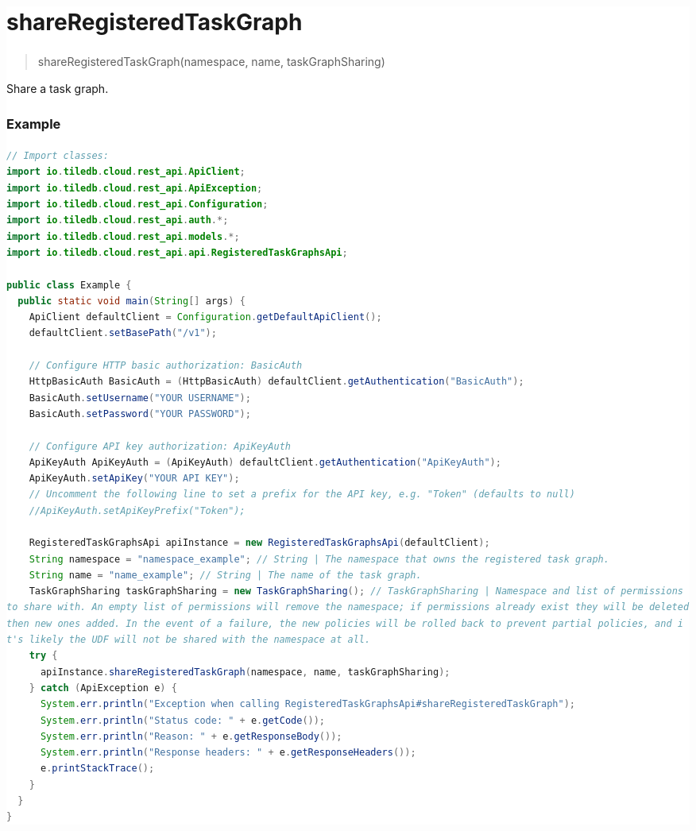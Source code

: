 <a id="shareRegisteredTaskGraph"></a>
# **shareRegisteredTaskGraph**
> shareRegisteredTaskGraph(namespace, name, taskGraphSharing)



Share a task graph.

### Example
```java
// Import classes:
import io.tiledb.cloud.rest_api.ApiClient;
import io.tiledb.cloud.rest_api.ApiException;
import io.tiledb.cloud.rest_api.Configuration;
import io.tiledb.cloud.rest_api.auth.*;
import io.tiledb.cloud.rest_api.models.*;
import io.tiledb.cloud.rest_api.api.RegisteredTaskGraphsApi;

public class Example {
  public static void main(String[] args) {
    ApiClient defaultClient = Configuration.getDefaultApiClient();
    defaultClient.setBasePath("/v1");
    
    // Configure HTTP basic authorization: BasicAuth
    HttpBasicAuth BasicAuth = (HttpBasicAuth) defaultClient.getAuthentication("BasicAuth");
    BasicAuth.setUsername("YOUR USERNAME");
    BasicAuth.setPassword("YOUR PASSWORD");

    // Configure API key authorization: ApiKeyAuth
    ApiKeyAuth ApiKeyAuth = (ApiKeyAuth) defaultClient.getAuthentication("ApiKeyAuth");
    ApiKeyAuth.setApiKey("YOUR API KEY");
    // Uncomment the following line to set a prefix for the API key, e.g. "Token" (defaults to null)
    //ApiKeyAuth.setApiKeyPrefix("Token");

    RegisteredTaskGraphsApi apiInstance = new RegisteredTaskGraphsApi(defaultClient);
    String namespace = "namespace_example"; // String | The namespace that owns the registered task graph.
    String name = "name_example"; // String | The name of the task graph.
    TaskGraphSharing taskGraphSharing = new TaskGraphSharing(); // TaskGraphSharing | Namespace and list of permissions to share with. An empty list of permissions will remove the namespace; if permissions already exist they will be deleted then new ones added. In the event of a failure, the new policies will be rolled back to prevent partial policies, and it's likely the UDF will not be shared with the namespace at all. 
    try {
      apiInstance.shareRegisteredTaskGraph(namespace, name, taskGraphSharing);
    } catch (ApiException e) {
      System.err.println("Exception when calling RegisteredTaskGraphsApi#shareRegisteredTaskGraph");
      System.err.println("Status code: " + e.getCode());
      System.err.println("Reason: " + e.getResponseBody());
      System.err.println("Response headers: " + e.getResponseHeaders());
      e.printStackTrace();
    }
  }
}
```
